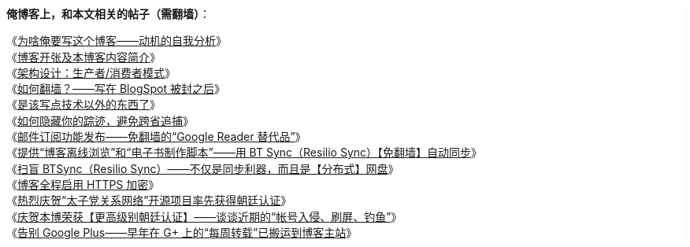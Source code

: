 **俺博客上，和本文相关的帖子（需翻墙）**：

  
《[为啥俺要写这个博客——动机的自我分析](https://program-think.blogspot.com/2013/04/why-write-blog.html)》  
《[博客开张及本博客内容简介](https://program-think.blogspot.com/2009/01/test.html)》  
《[架构设计：生产者/消费者模式](https://program-think.blogspot.com/2009/03/producer-consumer-pattern-0-overview.html)》  
《[如何翻墙？——写在 BlogSpot 被封之后](https://program-think.blogspot.com/2009/05/how-to-break-through-gfw.html)》  
《[是该写点技术以外的东西了](https://program-think.blogspot.com/2009/06/writing-something-with-polity.html)》  
《[如何隐藏你的踪迹，避免跨省追捕](https://program-think.blogspot.com/2010/04/howto-cover-your-tracks-0.html)》  
《[邮件订阅功能发布——免翻墙的“Google Reader 替代品”](https://program-think.blogspot.com/2013/06/email-subscription.html)》  
《[提供“博客离线浏览”和“电子书制作脚本”——用 BT Sync（Resilio Sync）【免翻墙】自动同步](https://program-think.blogspot.com/2015/03/blog-sync.html)》  
《[扫盲 BTSync（Resilio Sync）——不仅是同步利器，而且是【分布式】网盘](https://program-think.blogspot.com/2015/01/BitTorrent-Sync.html)》  
《[博客全程启用 HTTPS 加密](https://program-think.blogspot.com/2015/10/Blog-Enable-HTTPS.html)》  
《[热烈庆贺“太子党关系网络”开源项目率先获得朝廷认证](https://program-think.blogspot.com/2016/06/github-take-down-zhao-repository.html)》  
《[庆贺本博荣获【更高级别朝廷认证】——谈谈近期的“帐号入侵、刷屏、钓鱼”](https://program-think.blogspot.com/2017/05/my-blog-under-government-backed-attack.html)》  
《[告别 Google Plus——早年在 G+ 上的“每周转载”已搬运到博客主站](https://program-think.blogspot.com/2018/12/Google-Plus-Is-Dead.html)》

